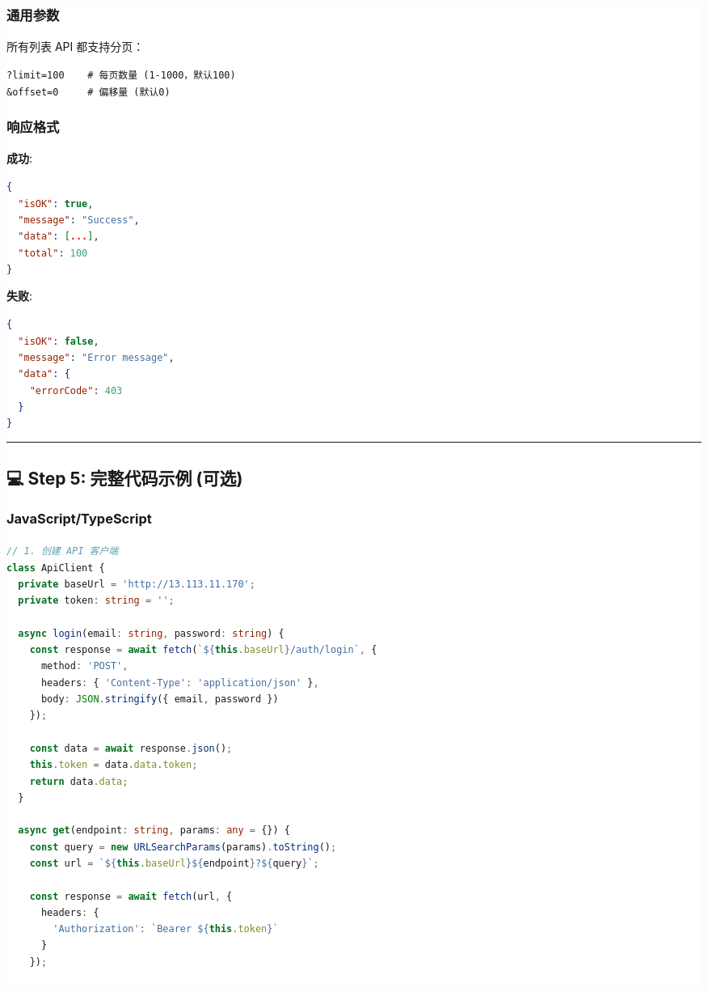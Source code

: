 ### 通用参数

所有列表 API 都支持分页：

```
?limit=100    # 每页数量 (1-1000，默认100)
&offset=0     # 偏移量 (默认0)
```

### 响应格式

**成功**:
```json
{
  "isOK": true,
  "message": "Success",
  "data": [...],
  "total": 100
}
```

**失败**:
```json
{
  "isOK": false,
  "message": "Error message",
  "data": {
    "errorCode": 403
  }
}
```

---

## 💻 Step 5: 完整代码示例 (可选)

### JavaScript/TypeScript

```typescript
// 1. 创建 API 客户端
class ApiClient {
  private baseUrl = 'http://13.113.11.170';
  private token: string = '';

  async login(email: string, password: string) {
    const response = await fetch(`${this.baseUrl}/auth/login`, {
      method: 'POST',
      headers: { 'Content-Type': 'application/json' },
      body: JSON.stringify({ email, password })
    });
    
    const data = await response.json();
    this.token = data.data.token;
    return data.data;
  }

  async get(endpoint: string, params: any = {}) {
    const query = new URLSearchParams(params).toString();
    const url = `${this.baseUrl}${endpoint}?${query}`;
    
    const response = await fetch(url, {
      headers: {
        'Authorization': `Bearer ${this.token}`
      }
    });
    
```